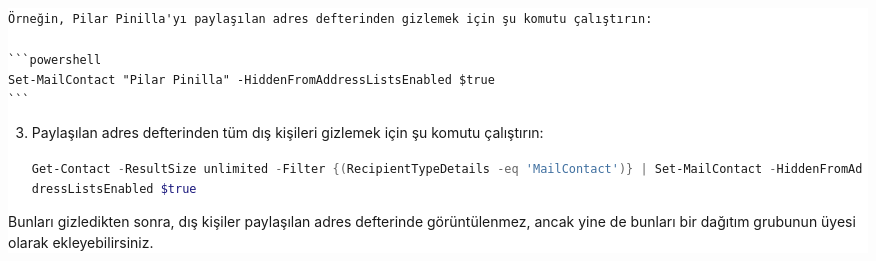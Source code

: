     Örneğin, Pilar Pinilla'yı paylaşılan adres defterinden gizlemek için şu komutu çalıştırın:

    ```powershell
    Set-MailContact "Pilar Pinilla" -HiddenFromAddressListsEnabled $true
    ```

3. Paylaşılan adres defterinden tüm dış kişileri gizlemek için şu komutu çalıştırın:

    ```powershell
    Get-Contact -ResultSize unlimited -Filter {(RecipientTypeDetails -eq 'MailContact')} | Set-MailContact -HiddenFromAddressListsEnabled $true  
    ```

Bunları gizledikten sonra, dış kişiler paylaşılan adres defterinde görüntülenmez, ancak yine de bunları bir dağıtım grubunun üyesi olarak ekleyebilirsiniz.